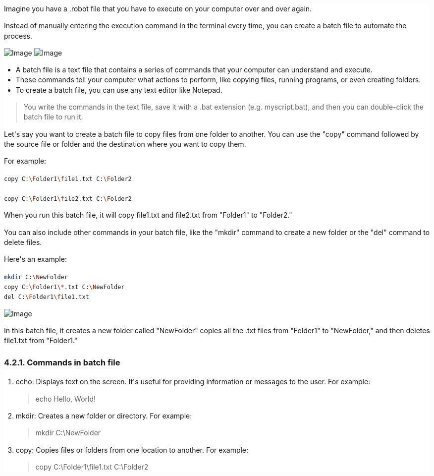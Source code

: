 Imagine you have a .robot file that you have to execute on your computer over and over again.

 Instead of manually entering the execution command in the terminal every time, you can create a batch file to automate the process.

 ![Image](Screenshot/BatchFile1.PNG)
 ![Image](Screenshot/BatchFile6.PNG)
 
- A batch file is a text file that contains a series of commands that your computer can understand and execute.
- These commands tell your computer what actions to perform, like copying files, running programs, or even creating folders.
- To create a batch file, you can use any text editor like Notepad. 

> You write the commands in the text file, save it with a .bat extension (e.g. myscript.bat), and then you can double-click the batch file to run it.

Let's say you want to create a batch file to copy files from one folder to another. You can use the "copy" command followed by the source file or folder and the destination where you want to copy them. 

For example:
``` bash 
copy C:\Folder1\file1.txt C:\Folder2

copy C:\Folder1\file2.txt C:\Folder2
```



When you run this batch file, it will copy file1.txt and file2.txt from "Folder1" to "Folder2."

You can also include other commands in your batch file, like the "mkdir" command to create a new folder or the "del" command to delete files.

 Here's an example:
 ```bash 
mkdir C:\NewFolder
copy C:\Folder1\*.txt C:\NewFolder
del C:\Folder1\file1.txt
```
 ![Image](Screenshot/BatchFile4.PNG)

In this batch file, it creates a new folder called "NewFolder" copies all the .txt files from "Folder1" to "NewFolder," and then deletes file1.txt from "Folder1."

### 4.2.1. Commands in batch file
1. echo: Displays text on the screen. It's useful for providing information or messages to the user. For example:

   > echo Hello, World!   

2. mkdir: Creates a new folder or directory. For example:

   > mkdir C:\NewFolder

3. copy: Copies files or folders from one location to another. For example:
   >  copy C:\Folder1\file1.txt C:\Folder2
